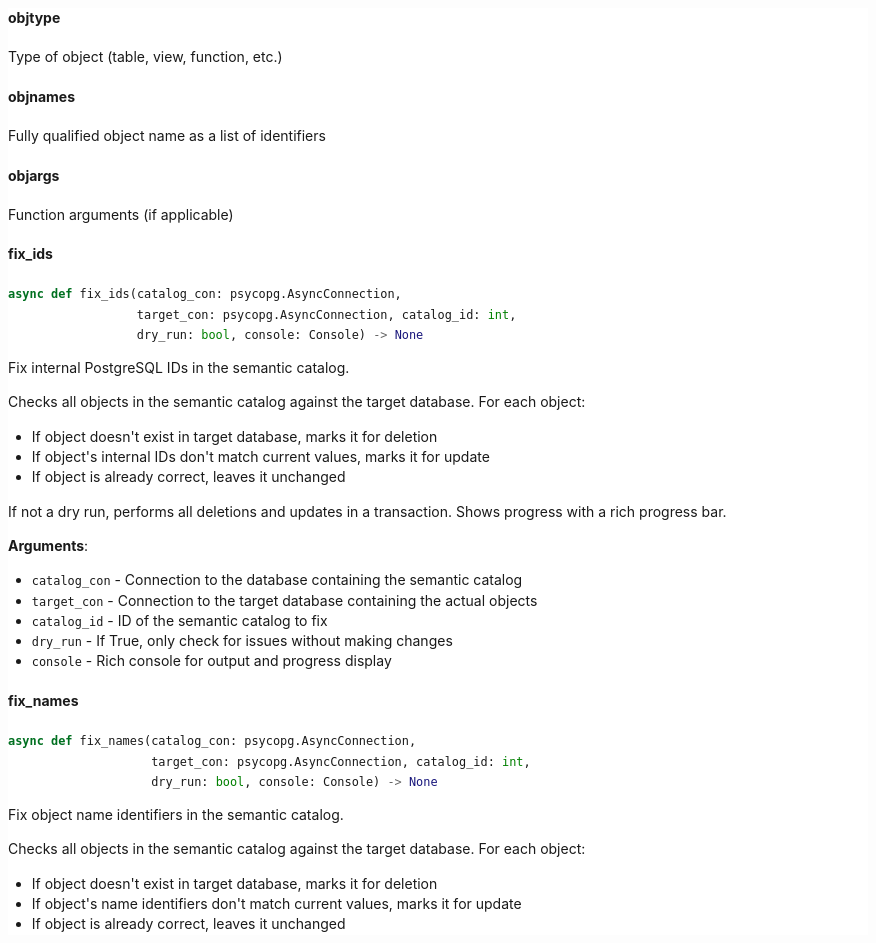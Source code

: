 <a id="pgai.semantic_catalog.fix._Names.objtype"></a>

#### objtype

Type of object (table, view, function, etc.)

<a id="pgai.semantic_catalog.fix._Names.objnames"></a>

#### objnames

Fully qualified object name as a list of identifiers

<a id="pgai.semantic_catalog.fix._Names.objargs"></a>

#### objargs

Function arguments (if applicable)

<a id="pgai.semantic_catalog.fix.fix_ids"></a>

#### fix\_ids

```python
async def fix_ids(catalog_con: psycopg.AsyncConnection,
                  target_con: psycopg.AsyncConnection, catalog_id: int,
                  dry_run: bool, console: Console) -> None
```

Fix internal PostgreSQL IDs in the semantic catalog.

Checks all objects in the semantic catalog against the target database. For each object:
- If object doesn't exist in target database, marks it for deletion
- If object's internal IDs don't match current values, marks it for update
- If object is already correct, leaves it unchanged

If not a dry run, performs all deletions and updates in a transaction.
Shows progress with a rich progress bar.

**Arguments**:

- `catalog_con` - Connection to the database containing the semantic catalog
- `target_con` - Connection to the target database containing the actual objects
- `catalog_id` - ID of the semantic catalog to fix
- `dry_run` - If True, only check for issues without making changes
- `console` - Rich console for output and progress display

<a id="pgai.semantic_catalog.fix.fix_names"></a>

#### fix\_names

```python
async def fix_names(catalog_con: psycopg.AsyncConnection,
                    target_con: psycopg.AsyncConnection, catalog_id: int,
                    dry_run: bool, console: Console) -> None
```

Fix object name identifiers in the semantic catalog.

Checks all objects in the semantic catalog against the target database. For each object:
- If object doesn't exist in target database, marks it for deletion
- If object's name identifiers don't match current values, marks it for update
- If object is already correct, leaves it unchanged
